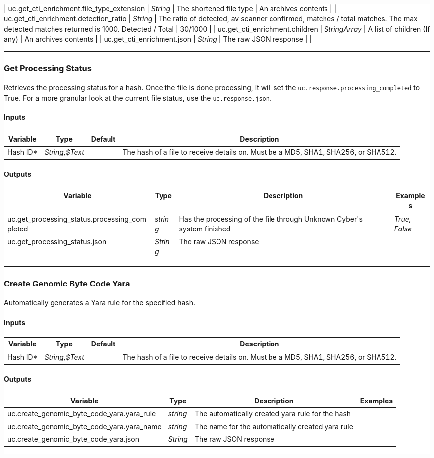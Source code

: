 | uc.get_cti_enrichment.file_type_extension | *String* | The shortened file type | An archives contents |
| uc.get_cti_enrichment.detection_ratio | *String* | The ratio of detected, av scanner confirmed, matches / total matches. The max detected matches returned is 1000. Detected / Total | 30/1000 |
| uc.get_cti_enrichment.children | *StringArray* | A list of children (If any) | An archives contents |
| uc.get_cti_enrichment.json | *String* | The raw JSON response | |


---

### Get Processing Status

Retrieves the processing status for a hash. Once the file is done processing, it will set the `uc.response.processing_completed` to True. For a more granular look at the current file status, use the `uc.response.json`.

#### Inputs

| Variable | Type | Default | Description |
| ----- | ---- | ---- | ----------- |
| Hash ID* | *String,$Text* | | The hash of a file to receive details on. Must be a MD5, SHA1, SHA256, or SHA512. |

#### Outputs

| Variable | Type | Description | Examples |
| -------- | ---- | ----------- | -------- |
| uc.get_processing_status.processing_completed | *string* | Has the processing of the file through Unknown Cyber's system finished | *True, False* |
| uc.get_processing_status.json | *String* | The raw JSON response | |

---

### Create Genomic Byte Code Yara

Automatically generates a Yara rule for the specified hash.

#### Inputs

| Variable | Type | Default | Description |
| ----- | ---- | ---- | ----------- |
| Hash ID* | *String,$Text* | | The hash of a file to receive details on. Must be a MD5, SHA1, SHA256, or SHA512. |

#### Outputs

| Variable | Type | Description | Examples |
| -------- | ---- | ----------- | -------- |
| uc.create_genomic_byte_code_yara.yara_rule | *string* | The automatically created yara rule for the hash | |
| uc.create_genomic_byte_code_yara.yara_name | *string* | The name for the automatically created yara rule | |
| uc.create_genomic_byte_code_yara.json | *String* | The raw JSON response | |

---
